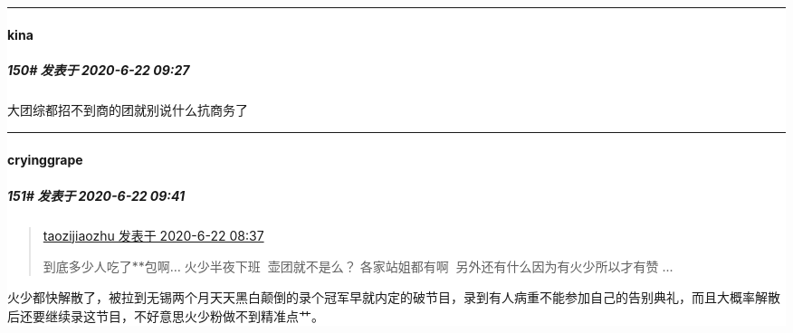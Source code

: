 





*****

####  kina  
##### 150#       发表于 2020-6-22 09:27




大团综都招不到商的团就别说什么抗商务了







*****

####  cryinggrape  
##### 151#       发表于 2020-6-22 09:41



<blockquote><a href="httphttps://bbs.saraba1st.com/2b/forum.php?mod=redirect&amp;goto=findpost&amp;pid=47898812&amp;ptid=1938520" target="_blank">taozijiaozhu 发表于 2020-6-22 08:37</a>

到底多少人吃了**包啊… 火少半夜下班  壶团就不是么？ 各家站姐都有啊  另外还有什么因为有火少所以才有赞 ...</blockquote>
火少都快解散了，被拉到无锡两个月天天黑白颠倒的录个冠军早就内定的破节目，录到有人病重不能参加自己的告别典礼，而且大概率解散后还要继续录这节目，不好意思火少粉做不到精准点艹。





                                            